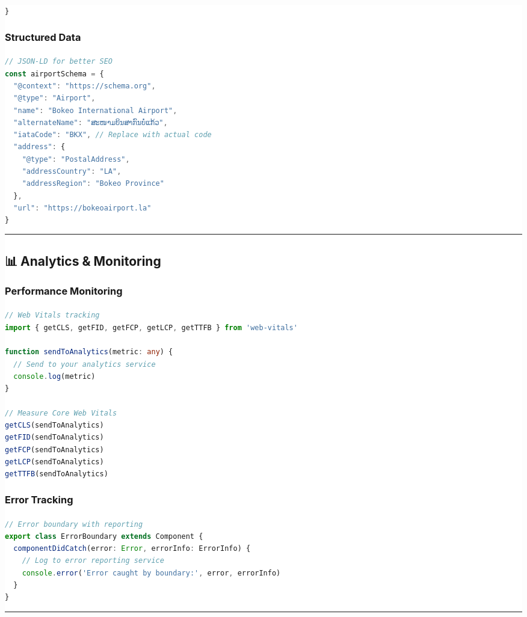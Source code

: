 ```typescript
}
```

### Structured Data
```typescript
// JSON-LD for better SEO
const airportSchema = {
  "@context": "https://schema.org",
  "@type": "Airport",
  "name": "Bokeo International Airport",
  "alternateName": "ສະໜາມບິນສາກົນບໍ່ແກ້ວ",
  "iataCode": "BKX", // Replace with actual code
  "address": {
    "@type": "PostalAddress",
    "addressCountry": "LA",
    "addressRegion": "Bokeo Province"
  },
  "url": "https://bokeoairport.la"
}
```

---

## 📊 Analytics & Monitoring

### Performance Monitoring
```typescript
// Web Vitals tracking
import { getCLS, getFID, getFCP, getLCP, getTTFB } from 'web-vitals'

function sendToAnalytics(metric: any) {
  // Send to your analytics service
  console.log(metric)
}

// Measure Core Web Vitals
getCLS(sendToAnalytics)
getFID(sendToAnalytics)
getFCP(sendToAnalytics)
getLCP(sendToAnalytics)
getTTFB(sendToAnalytics)
```

### Error Tracking
```typescript
// Error boundary with reporting
export class ErrorBoundary extends Component {
  componentDidCatch(error: Error, errorInfo: ErrorInfo) {
    // Log to error reporting service
    console.error('Error caught by boundary:', error, errorInfo)
  }
}
```

---